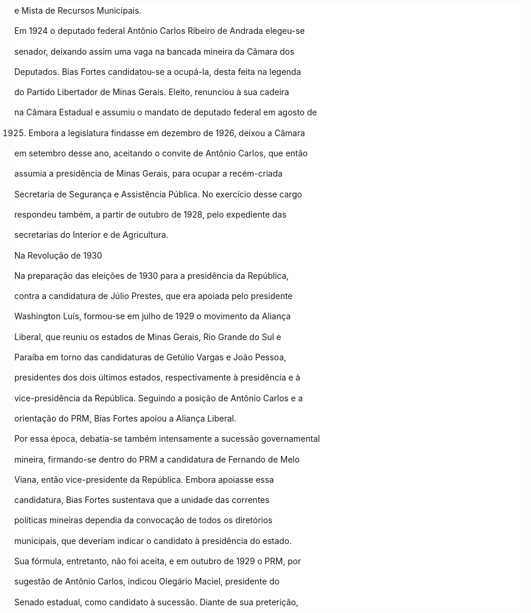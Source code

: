 e Mista de Recursos Municipais.



Em 1924 o deputado federal Antônio Carlos Ribeiro de Andrada elegeu-se

senador, deixando assim uma vaga na bancada mineira da Câmara dos

Deputados. Bias Fortes candidatou-se a ocupá-la, desta feita na legenda

do Partido Libertador de Minas Gerais. Eleito, renunciou à sua cadeira

na Câmara Estadual e assumiu o mandato de deputado federal em agosto de

1925. Embora a legislatura findasse em dezembro de 1926, deixou a Câmara

em setembro desse ano, aceitando o convite de Antônio Carlos, que então

assumia a presidência de Minas Gerais, para ocupar a recém-criada

Secretaria de Segurança e Assistência Pública. No exercício desse cargo

respondeu também, a partir de outubro de 1928, pelo expediente das

secretarias do Interior e de Agricultura.



Na Revolução de 1930



Na preparação das eleições de 1930 para a presidência da República,

contra a candidatura de Júlio Prestes, que era apoiada pelo presidente

Washington Luís, formou-se em julho de 1929 o movimento da Aliança

Liberal, que reuniu os estados de Minas Gerais, Rio Grande do Sul e

Paraíba em torno das candidaturas de Getúlio Vargas e João Pessoa,

presidentes dos dois últimos estados, respectivamente à presidência e à

vice-presidência da República. Seguindo a posição de Antônio Carlos e a

orientação do PRM, Bias Fortes apoiou a Aliança Liberal.



Por essa época, debatia-se também intensamente a sucessão governamental

mineira, firmando-se dentro do PRM a candidatura de Fernando de Melo

Viana, então vice-presidente da República. Embora apoiasse essa

candidatura, Bias Fortes sustentava que a unidade das correntes

políticas mineiras dependia da convocação de todos os diretórios

municipais, que deveriam indicar o candidato à presidência do estado.

Sua fórmula, entretanto, não foi aceita, e em outubro de 1929 o PRM, por

sugestão de Antônio Carlos, indicou Olegário Maciel, presidente do

Senado estadual, como candidato à sucessão. Diante de sua preterição,
